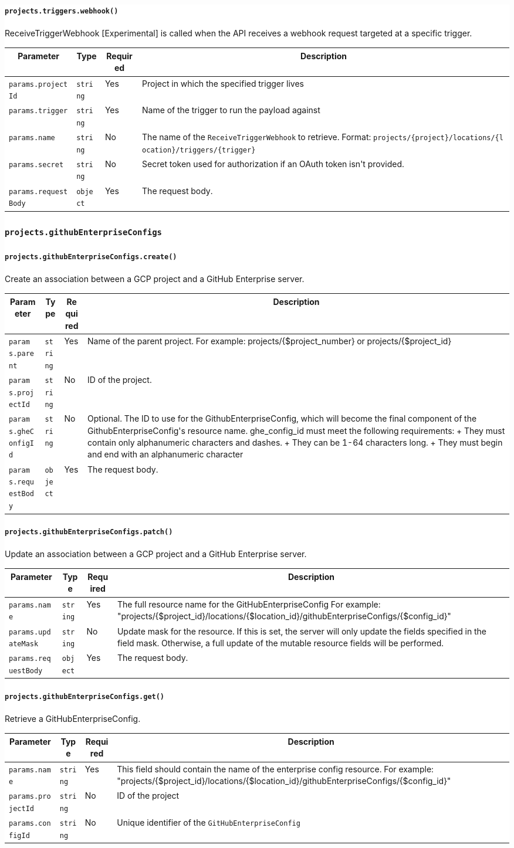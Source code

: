 #### `projects.triggers.webhook()`

ReceiveTriggerWebhook [Experimental] is called when the API receives a webhook request targeted at a specific trigger.

| Parameter | Type | Required | Description |
|---|---|---|---|
| `params.projectId` | `string` | Yes | Project in which the specified trigger lives |
| `params.trigger` | `string` | Yes | Name of the trigger to run the payload against |
| `params.name` | `string` | No | The name of the `ReceiveTriggerWebhook` to retrieve. Format: `projects/{project}/locations/{location}/triggers/{trigger}` |
| `params.secret` | `string` | No | Secret token used for authorization if an OAuth token isn't provided. |
| `params.requestBody` | `object` | Yes | The request body. |

### `projects.githubEnterpriseConfigs`

#### `projects.githubEnterpriseConfigs.create()`

Create an association between a GCP project and a GitHub Enterprise server.

| Parameter | Type | Required | Description |
|---|---|---|---|
| `params.parent` | `string` | Yes | Name of the parent project. For example: projects/{$project_number} or projects/{$project_id} |
| `params.projectId` | `string` | No | ID of the project. |
| `params.gheConfigId` | `string` | No | Optional. The ID to use for the GithubEnterpriseConfig, which will become the final component of the GithubEnterpriseConfig's resource name. ghe_config_id must meet the following requirements: + They must contain only alphanumeric characters and dashes. + They can be 1-64 characters long. + They must begin and end with an alphanumeric character |
| `params.requestBody` | `object` | Yes | The request body. |

#### `projects.githubEnterpriseConfigs.patch()`

Update an association between a GCP project and a GitHub Enterprise server.

| Parameter | Type | Required | Description |
|---|---|---|---|
| `params.name` | `string` | Yes | The full resource name for the GitHubEnterpriseConfig For example: "projects/{$project_id}/locations/{$location_id}/githubEnterpriseConfigs/{$config_id}" |
| `params.updateMask` | `string` | No | Update mask for the resource. If this is set, the server will only update the fields specified in the field mask. Otherwise, a full update of the mutable resource fields will be performed. |
| `params.requestBody` | `object` | Yes | The request body. |

#### `projects.githubEnterpriseConfigs.get()`

Retrieve a GitHubEnterpriseConfig.

| Parameter | Type | Required | Description |
|---|---|---|---|
| `params.name` | `string` | Yes | This field should contain the name of the enterprise config resource. For example: "projects/{$project_id}/locations/{$location_id}/githubEnterpriseConfigs/{$config_id}" |
| `params.projectId` | `string` | No | ID of the project |
| `params.configId` | `string` | No | Unique identifier of the `GitHubEnterpriseConfig` |
